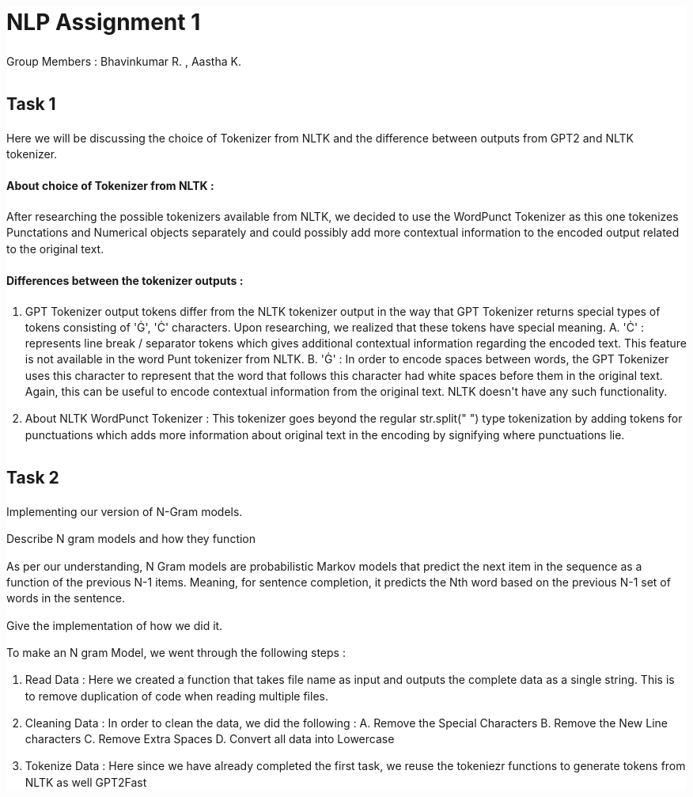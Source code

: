 
# NLP Assignment 1 
Group Members : Bhavinkumar R. , Aastha K. 
## Task 1 
Here we will be discussing the choice of Tokenizer from NLTK and the difference between outputs from GPT2 and NLTK tokenizer. 

#### About choice of Tokenizer from NLTK : 
After researching the possible tokenizers available from NLTK, we decided to use the WordPunct Tokenizer as this one tokenizes Punctations and Numerical objects separately and could possibly add more contextual information to the encoded output related to the original text. 

#### Differences between the tokenizer outputs : 

1. GPT Tokenizer output tokens differ from the NLTK tokenizer output in the way that GPT Tokenizer returns special types of tokens consisting of 'Ġ', 'Ċ' characters. Upon researching, we realized that these tokens have special meaning. 
    A. 'Ċ' : represents line break / separator tokens which gives additional contextual information regarding the encoded text. This feature is not available in the word Punt tokenizer from NLTK.
    B. 'Ġ' : In order to encode spaces between words, the GPT Tokenizer uses this character to represent that the word that follows this character had white spaces before them in the original text. Again, this can be useful to encode contextual information from the original text. NLTK doesn't have any such functionality. 
    
2. About NLTK WordPunct Tokenizer : This tokenizer goes beyond the regular str.split(" ") type tokenization by adding tokens for punctuations which adds more information about original text in the encoding by signifying where punctuations lie. 


## Task 2 

Implementing our version of N-Gram models. 

Describe N gram models and how they function 

As per our understanding, N Gram models are probabilistic Markov models that predict the next item in the sequence as a function of the previous N-1 items. Meaning, for sentence completion, it predicts the Nth word based on the previous N-1 set of words in the sentence. 


Give the implementation of how we did it.

To make an N gram Model, we went through the following steps : 

1. Read Data : Here we created a function that takes file name as input and outputs the complete data as a single string. This is to remove duplication of code when reading multiple files.

2. Cleaning Data : In order to clean the data, we did the following : 
    A. Remove the Special Characters 
    B. Remove the New Line characters
    C. Remove Extra Spaces
    D. Convert all data into Lowercase 
    
3. Tokenize Data : Here since we have already completed the first task, we reuse the tokeniezr functions to generate tokens from NLTK as well GPT2Fast
